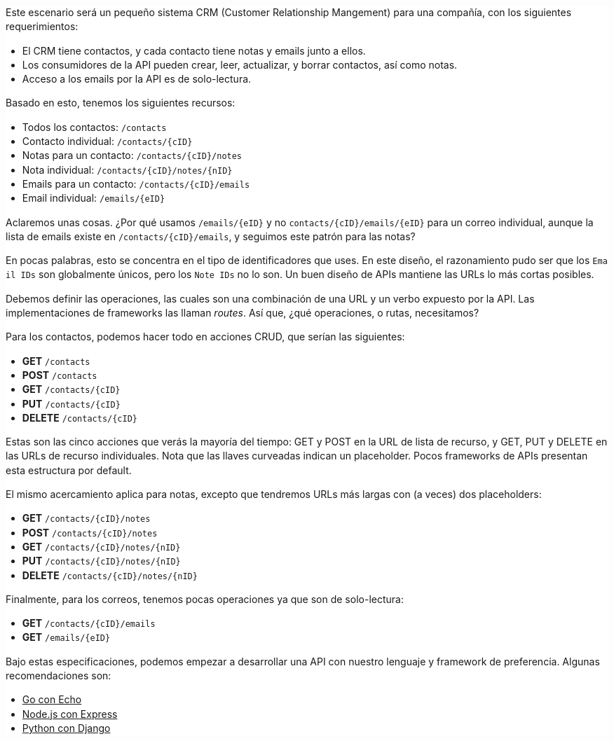 Este escenario será un pequeño sistema CRM (Customer Relationship Mangement) para una compañía, con los siguientes requerimientos:

- El CRM tiene contactos, y cada contacto tiene notas y emails junto a ellos.
- Los consumidores de la API pueden crear, leer, actualizar, y borrar contactos, así como notas.
- Acceso a los emails por la API es de solo-lectura.

Basado en esto, tenemos los siguientes recursos:

- Todos los contactos: `/contacts`
- Contacto individual: `/contacts/{cID}`
- Notas para un contacto: `/contacts/{cID}/notes`
- Nota individual: `/contacts/{cID}/notes/{nID}`
- Emails para un contacto: `/contacts/{cID}/emails`
- Email individual: `/emails/{eID}`
 
 Aclaremos unas cosas. ¿Por qué usamos `/emails/{eID}` y no `contacts/{cID}/emails/{eID}` para un correo individual, aunque la lista de emails existe en `/contacts/{cID}/emails`, y seguimos este patrón para las notas?

En pocas palabras, esto se concentra en el tipo de identificadores que uses. En este diseño, el razonamiento pudo ser que los `Email IDs` son globalmente únicos, pero los `Note IDs` no lo son. Un buen diseño de APIs mantiene las URLs lo más cortas posibles.

Debemos definir las operaciones, las cuales son una combinación de una URL y un verbo expuesto por la API. Las implementaciones de frameworks las llaman *routes*. Así que, ¿qué operaciones, o rutas, necesitamos?

Para los contactos, podemos hacer todo en acciones CRUD, que serían las siguientes:

- **GET** `/contacts`
- **POST** `/contacts`
- **GET** `/contacts/{cID}`
- **PUT** `/contacts/{cID}`
- **DELETE** `/contacts/{cID}`

Estas son las cinco acciones que verás la mayoría del tiempo: GET y POST en la URL de lista de recurso, y GET, PUT y DELETE en las URLs de recurso individuales. Nota que las llaves curveadas indican un placeholder. Pocos frameworks de APIs presentan esta estructura por default.

El mismo acercamiento aplica para notas, excepto que tendremos URLs más largas con (a veces) dos placeholders:

 - **GET** `/contacts/{cID}/notes`
- **POST** `/contacts/{cID}/notes`
- **GET** `/contacts/{cID}/notes/{nID}`
- **PUT** `/contacts/{cID}/notes/{nID}`
- **DELETE** `/contacts/{cID}/notes/{nID}`

Finalmente, para los correos, tenemos pocas operaciones ya que son de solo-lectura:

- **GET** `/contacts/{cID}/emails`
- **GET** `/emails/{eID}`


Bajo estas especificaciones, podemos empezar a desarrollar una API con nuestro lenguaje y framework de preferencia.
Algunas recomendaciones son:
- [Go con Echo](https://echo.labstack.com/)
- [Node.js con Express](https://expressjs.com/es/)
- [Python con Django](https://www.django-rest-framework.org/)
